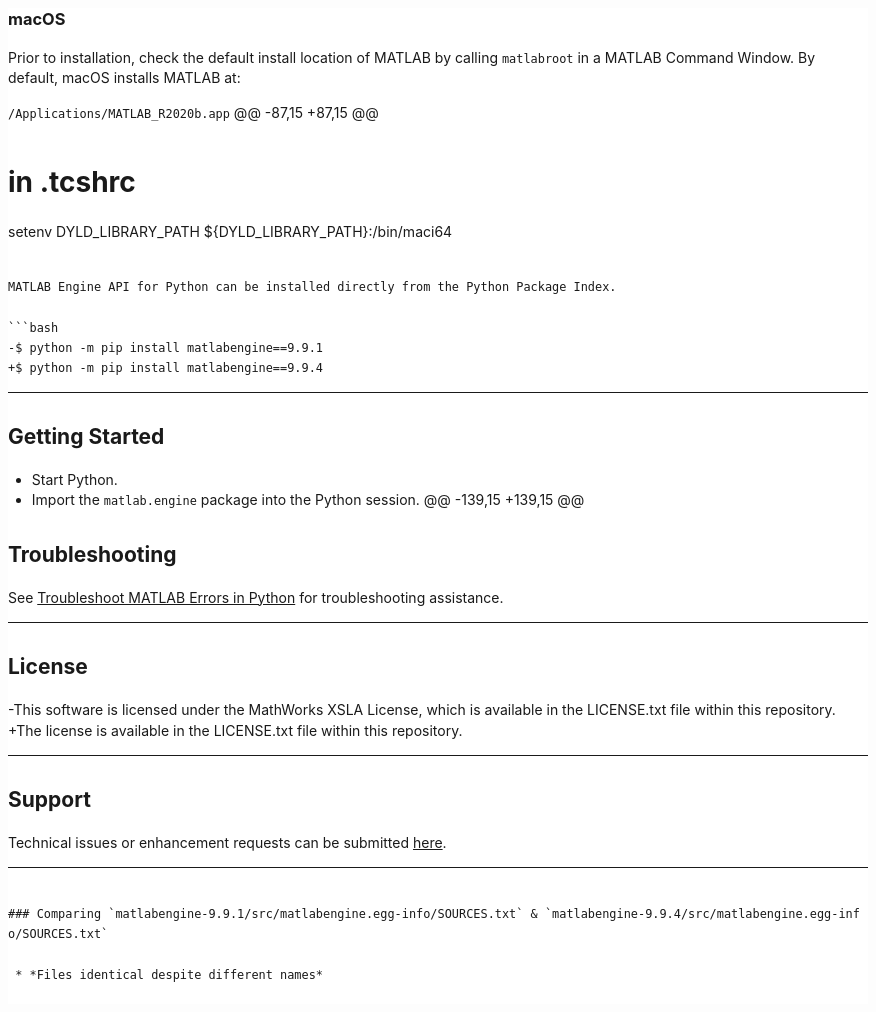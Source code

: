  ### macOS
 Prior to installation, check the default install location of MATLAB by calling ```matlabroot``` in a MATLAB Command Window. By default, macOS installs MATLAB at:<br>
 
 
 ```/Applications/MATLAB_R2020b.app```
@@ -87,15 +87,15 @@
 # in .tcshrc
 setenv DYLD_LIBRARY_PATH ${DYLD_LIBRARY_PATH}:<matlabroot>/bin/maci64
 ```
 
 MATLAB Engine API for Python can be installed directly from the Python Package Index.
 
 ```bash
-$ python -m pip install matlabengine==9.9.1
+$ python -m pip install matlabengine==9.9.4
 ```
 
 ---
 
 ## Getting Started
 * Start Python.
 * Import the ```matlab.engine``` package into the Python session.
@@ -139,15 +139,15 @@
 
 ## Troubleshooting
 See [Troubleshoot MATLAB Errors in Python](https://www.mathworks.com/help/matlab/matlab_external/troubleshoot-matlab-errors-in-python.html) for troubleshooting assistance.
 
 ---
 
 ## License
-This software is licensed under the MathWorks XSLA License, which is available in the LICENSE.txt file within this repository.
+The license is available in the LICENSE.txt file within this repository.
 
 ---
 
 ## Support
 Technical issues or enhancement requests can be submitted [here](https://github.com/mathworks/matlab-engine-for-python/issues). 
 
 ---
```

### Comparing `matlabengine-9.9.1/src/matlabengine.egg-info/SOURCES.txt` & `matlabengine-9.9.4/src/matlabengine.egg-info/SOURCES.txt`

 * *Files identical despite different names*

